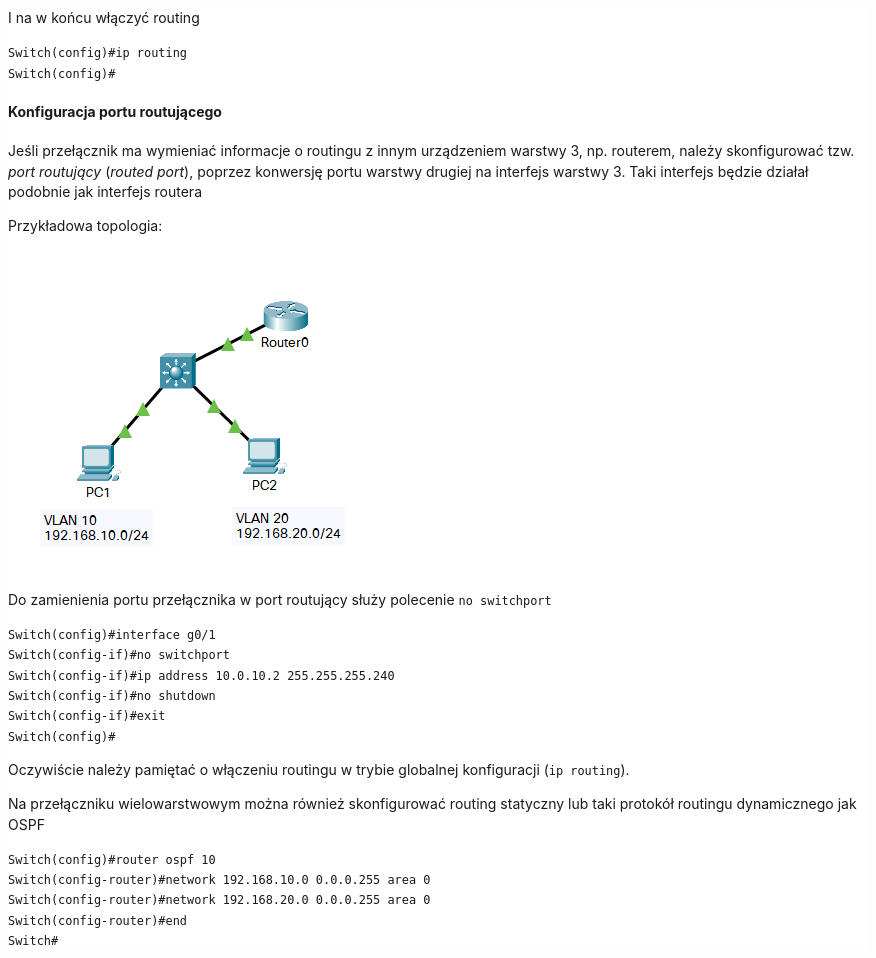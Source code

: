 I na w końcu włączyć routing

```
Switch(config)#ip routing
Switch(config)#
```

#### Konfiguracja portu routującego

Jeśli przełącznik ma wymieniać informacje o routingu z innym urządzeniem warstwy 3, np. routerem, należy skonfigurować tzw. *port routujący* (*routed port*), poprzez konwersję portu warstwy drugiej na interfejs warstwy 3. Taki interfejs będzie działał podobnie jak interfejs routera

Przykładowa topologia:

![](routing_multilayer_switch_router.png)

Do zamienienia portu przełącznika w port routujący służy polecenie `no switchport`

```
Switch(config)#interface g0/1
Switch(config-if)#no switchport
Switch(config-if)#ip address 10.0.10.2 255.255.255.240
Switch(config-if)#no shutdown
Switch(config-if)#exit
Switch(config)#
```

Oczywiście należy pamiętać o włączeniu routingu w trybie globalnej konfiguracji (`ip routing`).

Na przełączniku wielowarstwowym można również skonfigurować routing statyczny lub taki protokół routingu dynamicznego jak OSPF

```
Switch(config)#router ospf 10
Switch(config-router)#network 192.168.10.0 0.0.0.255 area 0
Switch(config-router)#network 192.168.20.0 0.0.0.255 area 0
Switch(config-router)#end
Switch#
```